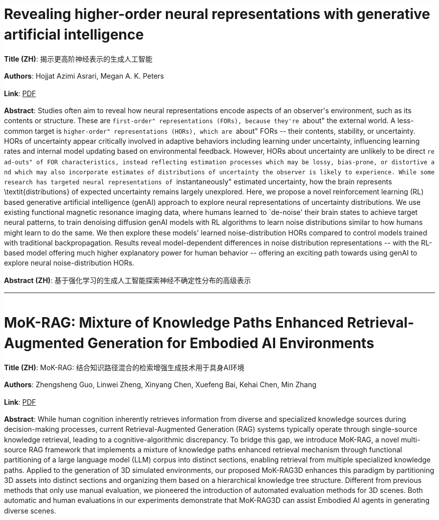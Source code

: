 # Revealing higher-order neural representations with generative artificial intelligence 

**Title (ZH)**: 揭示更高阶神经表示的生成人工智能 

**Authors**: Hojjat Azimi Asrari, Megan A. K. Peters  

**Link**: [PDF](https://arxiv.org/pdf/2503.14333)  

**Abstract**: Studies often aim to reveal how neural representations encode aspects of an observer's environment, such as its contents or structure. These are ``first-order" representations (FORs), because they're ``about" the external world. A less-common target is ``higher-order" representations (HORs), which are ``about" FORs -- their contents, stability, or uncertainty. HORs of uncertainty appear critically involved in adaptive behaviors including learning under uncertainty, influencing learning rates and internal model updating based on environmental feedback. However, HORs about uncertainty are unlikely to be direct ``read-outs" of FOR characteristics, instead reflecting estimation processes which may be lossy, bias-prone, or distortive and which may also incorporate estimates of distributions of uncertainty the observer is likely to experience. While some research has targeted neural representations of ``instantaneously" estimated uncertainty, how the brain represents \textit{distributions} of expected uncertainty remains largely unexplored. Here, we propose a novel reinforcement learning (RL) based generative artificial intelligence (genAI) approach to explore neural representations of uncertainty distributions. We use existing functional magnetic resonance imaging data, where humans learned to `de-noise' their brain states to achieve target neural patterns, to train denoising diffusion genAI models with RL algorithms to learn noise distributions similar to how humans might learn to do the same. We then explore these models' learned noise-distribution HORs compared to control models trained with traditional backpropagation. Results reveal model-dependent differences in noise distribution representations -- with the RL-based model offering much higher explanatory power for human behavior -- offering an exciting path towards using genAI to explore neural noise-distribution HORs. 

**Abstract (ZH)**: 基于强化学习的生成人工智能探索神经不确定性分布的高级表示 

---
# MoK-RAG: Mixture of Knowledge Paths Enhanced Retrieval-Augmented Generation for Embodied AI Environments 

**Title (ZH)**: MoK-RAG: 结合知识路径混合的检索增强生成技术用于具身AI环境 

**Authors**: Zhengsheng Guo, Linwei Zheng, Xinyang Chen, Xuefeng Bai, Kehai Chen, Min Zhang  

**Link**: [PDF](https://arxiv.org/pdf/2503.13882)  

**Abstract**: While human cognition inherently retrieves information from diverse and specialized knowledge sources during decision-making processes, current Retrieval-Augmented Generation (RAG) systems typically operate through single-source knowledge retrieval, leading to a cognitive-algorithmic discrepancy. To bridge this gap, we introduce MoK-RAG, a novel multi-source RAG framework that implements a mixture of knowledge paths enhanced retrieval mechanism through functional partitioning of a large language model (LLM) corpus into distinct sections, enabling retrieval from multiple specialized knowledge paths. Applied to the generation of 3D simulated environments, our proposed MoK-RAG3D enhances this paradigm by partitioning 3D assets into distinct sections and organizing them based on a hierarchical knowledge tree structure. Different from previous methods that only use manual evaluation, we pioneered the introduction of automated evaluation methods for 3D scenes. Both automatic and human evaluations in our experiments demonstrate that MoK-RAG3D can assist Embodied AI agents in generating diverse scenes. 
